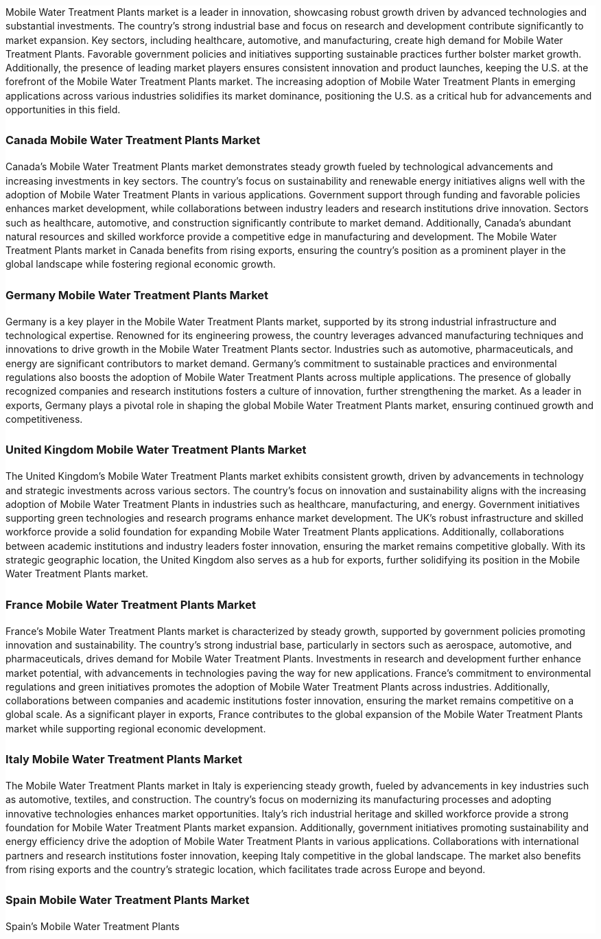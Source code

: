 Mobile Water Treatment Plants market is a leader in innovation, showcasing robust growth driven by advanced technologies and substantial investments. The country&rsquo;s strong industrial base and focus on research and development contribute significantly to market expansion. Key sectors, including healthcare, automotive, and manufacturing, create high demand for Mobile Water Treatment Plants. Favorable government policies and initiatives supporting sustainable practices further bolster market growth. Additionally, the presence of leading market players ensures consistent innovation and product launches, keeping the U.S. at the forefront of the Mobile Water Treatment Plants market. The increasing adoption of Mobile Water Treatment Plants in emerging applications across various industries solidifies its market dominance, positioning the U.S. as a critical hub for advancements and opportunities in this field.</p><h3>Canada Mobile Water Treatment Plants Market</h3><p>Canada&rsquo;s Mobile Water Treatment Plants market demonstrates steady growth fueled by technological advancements and increasing investments in key sectors. The country&rsquo;s focus on sustainability and renewable energy initiatives aligns well with the adoption of Mobile Water Treatment Plants in various applications. Government support through funding and favorable policies enhances market development, while collaborations between industry leaders and research institutions drive innovation. Sectors such as healthcare, automotive, and construction significantly contribute to market demand. Additionally, Canada&rsquo;s abundant natural resources and skilled workforce provide a competitive edge in manufacturing and development. The Mobile Water Treatment Plants market in Canada benefits from rising exports, ensuring the country&rsquo;s position as a prominent player in the global landscape while fostering regional economic growth.</p><h3>Germany Mobile Water Treatment Plants Market</h3><p>Germany is a key player in the Mobile Water Treatment Plants market, supported by its strong industrial infrastructure and technological expertise. Renowned for its engineering prowess, the country leverages advanced manufacturing techniques and innovations to drive growth in the Mobile Water Treatment Plants sector. Industries such as automotive, pharmaceuticals, and energy are significant contributors to market demand. Germany&rsquo;s commitment to sustainable practices and environmental regulations also boosts the adoption of Mobile Water Treatment Plants across multiple applications. The presence of globally recognized companies and research institutions fosters a culture of innovation, further strengthening the market. As a leader in exports, Germany plays a pivotal role in shaping the global Mobile Water Treatment Plants market, ensuring continued growth and competitiveness.</p><h3>United Kingdom Mobile Water Treatment Plants Market</h3><p>The United Kingdom&rsquo;s Mobile Water Treatment Plants market exhibits consistent growth, driven by advancements in technology and strategic investments across various sectors. The country&rsquo;s focus on innovation and sustainability aligns with the increasing adoption of Mobile Water Treatment Plants in industries such as healthcare, manufacturing, and energy. Government initiatives supporting green technologies and research programs enhance market development. The UK&rsquo;s robust infrastructure and skilled workforce provide a solid foundation for expanding Mobile Water Treatment Plants applications. Additionally, collaborations between academic institutions and industry leaders foster innovation, ensuring the market remains competitive globally. With its strategic geographic location, the United Kingdom also serves as a hub for exports, further solidifying its position in the Mobile Water Treatment Plants market.</p><h3>France Mobile Water Treatment Plants Market</h3><p>France&rsquo;s Mobile Water Treatment Plants market is characterized by steady growth, supported by government policies promoting innovation and sustainability. The country&rsquo;s strong industrial base, particularly in sectors such as aerospace, automotive, and pharmaceuticals, drives demand for Mobile Water Treatment Plants. Investments in research and development further enhance market potential, with advancements in technologies paving the way for new applications. France&rsquo;s commitment to environmental regulations and green initiatives promotes the adoption of Mobile Water Treatment Plants across industries. Additionally, collaborations between companies and academic institutions foster innovation, ensuring the market remains competitive on a global scale. As a significant player in exports, France contributes to the global expansion of the Mobile Water Treatment Plants market while supporting regional economic development.</p><h3>Italy Mobile Water Treatment Plants Market</h3><p>The Mobile Water Treatment Plants market in Italy is experiencing steady growth, fueled by advancements in key industries such as automotive, textiles, and construction. The country&rsquo;s focus on modernizing its manufacturing processes and adopting innovative technologies enhances market opportunities. Italy&rsquo;s rich industrial heritage and skilled workforce provide a strong foundation for Mobile Water Treatment Plants market expansion. Additionally, government initiatives promoting sustainability and energy efficiency drive the adoption of Mobile Water Treatment Plants in various applications. Collaborations with international partners and research institutions foster innovation, keeping Italy competitive in the global landscape. The market also benefits from rising exports and the country&rsquo;s strategic location, which facilitates trade across Europe and beyond.</p><h3>Spain Mobile Water Treatment Plants Market</h3><p>Spain&rsquo;s Mobile Water Treatment Plants